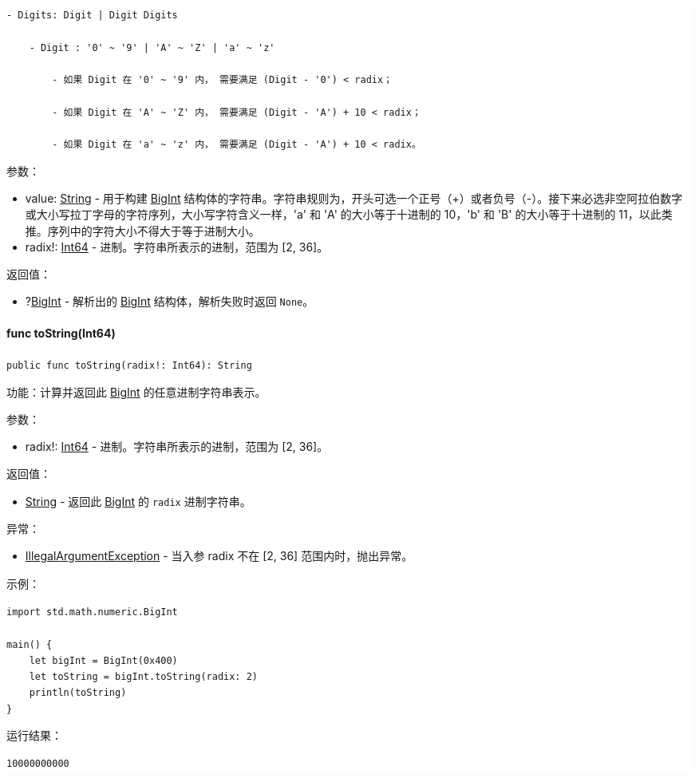     - Digits: Digit | Digit Digits

        - Digit : '0' ~ '9' | 'A' ~ 'Z' | 'a' ~ 'z'

            - 如果 Digit 在 '0' ~ '9' 内， 需要满足 (Digit - '0') < radix；

            - 如果 Digit 在 'A' ~ 'Z' 内， 需要满足 (Digit - 'A') + 10 < radix；

            - 如果 Digit 在 'a' ~ 'z' 内， 需要满足 (Digit - 'A') + 10 < radix。

参数：

- value: [String](../../core/core_package_api/core_package_structs.md#struct-string) - 用于构建 [BigInt](math_numeric_package_structs.md#struct-bigint) 结构体的字符串。字符串规则为，开头可选一个正号（+）或者负号（-）。接下来必选非空阿拉伯数字或大小写拉丁字母的字符序列，大小写字符含义一样，'a' 和 'A' 的大小等于十进制的 10，'b' 和 'B' 的大小等于十进制的 11，以此类推。序列中的字符大小不得大于等于进制大小。
- radix!: [Int64](../../core/core_package_api/core_package_intrinsics.md#int64) - 进制。字符串所表示的进制，范围为 [2, 36]。

返回值：

- ?[BigInt](math_numeric_package_structs.md#struct-bigint) - 解析出的 [BigInt](math_numeric_package_structs.md#struct-bigint) 结构体，解析失败时返回 `None`。

#### func toString(Int64)

```cangjie
public func toString(radix!: Int64): String
```

功能：计算并返回此 [BigInt](math_numeric_package_structs.md#struct-bigint) 的任意进制字符串表示。

参数：

- radix!: [Int64](../../core/core_package_api/core_package_intrinsics.md#int64) - 进制。字符串所表示的进制，范围为 [2, 36]。

返回值：

- [String](../../core/core_package_api/core_package_structs.md#struct-string) - 返回此 [BigInt](math_numeric_package_structs.md#struct-bigint) 的 `radix` 进制字符串。

异常：

- [IllegalArgumentException](../../core/core_package_api/core_package_exceptions.md#class-illegalargumentexception) - 当入参 radix 不在 [2, 36] 范围内时，抛出异常。

示例：

```cangjie
import std.math.numeric.BigInt

main() {
    let bigInt = BigInt(0x400)
    let toString = bigInt.toString(radix: 2)
    println(toString)
}
```

运行结果：

```text
10000000000
```
